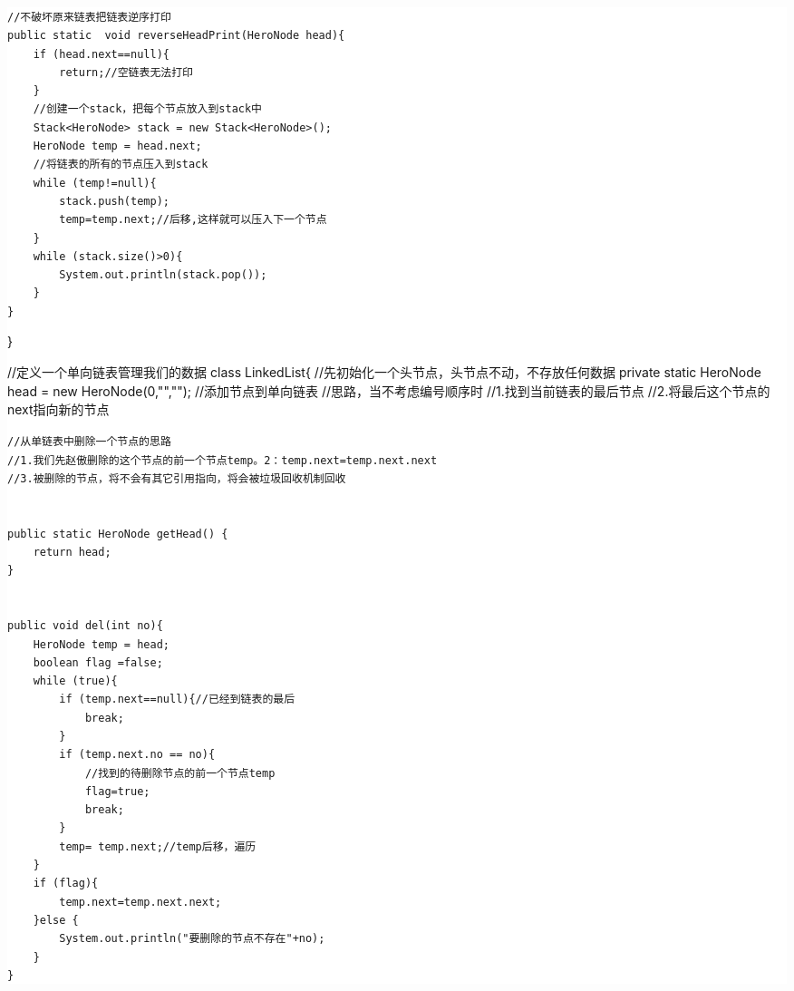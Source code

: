    //不破坏原来链表把链表逆序打印
    public static  void reverseHeadPrint(HeroNode head){
        if (head.next==null){
            return;//空链表无法打印
        }
        //创建一个stack，把每个节点放入到stack中
        Stack<HeroNode> stack = new Stack<HeroNode>();
        HeroNode temp = head.next;
        //将链表的所有的节点压入到stack
        while (temp!=null){
            stack.push(temp);
            temp=temp.next;//后移,这样就可以压入下一个节点
        }
        while (stack.size()>0){
            System.out.println(stack.pop());
        }
    }
}


//定义一个单向链表管理我们的数据
class LinkedList{
    //先初始化一个头节点，头节点不动，不存放任何数据
    private static HeroNode head = new HeroNode(0,"","");
    //添加节点到单向链表
    //思路，当不考虑编号顺序时
    //1.找到当前链表的最后节点
    //2.将最后这个节点的next指向新的节点


    //从单链表中删除一个节点的思路
    //1.我们先赵傲删除的这个节点的前一个节点temp。2：temp.next=temp.next.next
    //3.被删除的节点，将不会有其它引用指向，将会被垃圾回收机制回收


    public static HeroNode getHead() {
        return head;
    }


    public void del(int no){
        HeroNode temp = head;
        boolean flag =false;
        while (true){
            if (temp.next==null){//已经到链表的最后
                break;
            }
            if (temp.next.no == no){
                //找到的待删除节点的前一个节点temp
                flag=true;
                break;
            }
            temp= temp.next;//temp后移，遍历
        }
        if (flag){
            temp.next=temp.next.next;
        }else {
            System.out.println("要删除的节点不存在"+no);
        }
    }
